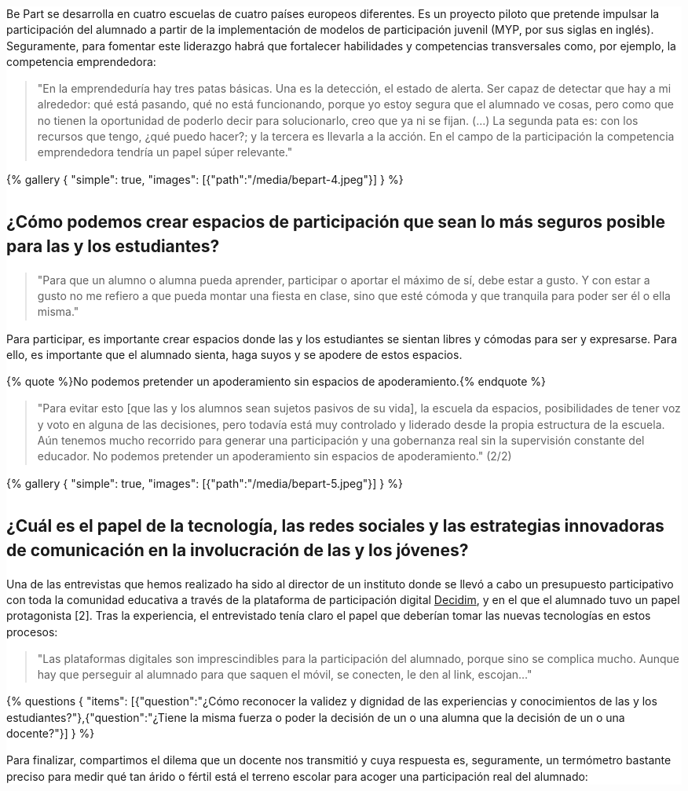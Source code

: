 Be Part se desarrolla en cuatro escuelas de cuatro países europeos diferentes. Es un proyecto piloto que pretende impulsar la participación del alumnado a partir de la implementación de modelos de participación juvenil (MYP, por sus siglas en inglés). Seguramente, para fomentar este liderazgo habrá que fortalecer habilidades y competencias transversales como, por ejemplo, la competencia emprendedora:

> "En la emprendeduría hay tres patas básicas. Una es la detección, el estado de alerta. Ser capaz de detectar que hay a mi alrededor: qué está pasando, qué no está funcionando, porque yo estoy segura que el alumnado ve cosas, pero como que no tienen la oportunidad de poderlo decir para solucionarlo, creo que ya ni se fijan. (...) La segunda pata es: con los recursos que tengo, ¿qué puedo hacer?; y la tercera es llevarla a la acción. En el campo de la participación la competencia emprendedora tendría un papel súper relevante."

{% gallery { "simple": true, "images": [{"path":"/media/bepart-4.jpeg"}] } %}

## ¿Cómo podemos crear espacios de participación que sean lo más seguros posible para las y los estudiantes?

> "Para que un alumno o alumna pueda aprender, participar o aportar el máximo de sí, debe estar a gusto. Y con estar a gusto no me refiero a que pueda montar una fiesta en clase, sino que esté cómoda y que tranquila para poder ser él o ella misma."

Para participar, es importante crear espacios donde las y los estudiantes se sientan libres y cómodas para ser y expresarse. Para ello, es importante que el alumnado sienta, haga suyos y se apodere de estos espacios.

{% quote %}No podemos pretender un apoderamiento sin espacios de apoderamiento.{% endquote %}

> "Para evitar esto \[que las y los alumnos sean sujetos pasivos de su vida], la escuela da espacios, posibilidades de tener voz y voto en alguna de las decisiones, pero todavía está muy controlado y liderado desde la propia estructura de la escuela. Aún tenemos mucho recorrido para generar una participación y una gobernanza real sin la supervisión constante del educador. No podemos pretender un apoderamiento sin espacios de apoderamiento." (2/2)

{% gallery { "simple": true, "images": [{"path":"/media/bepart-5.jpeg"}] } %}

## ¿Cuál es el papel de la tecnología, las redes sociales y las estrategias innovadoras de comunicación en la involucración de las y los jóvenes?

Una de las entrevistas que hemos realizado ha sido al director de un instituto donde se llevó a cabo un presupuesto participativo con toda la comunidad educativa a través de la plataforma de participación digital [Decidim](https://decidim.org/es/), y en el que el alumnado tuvo un papel protagonista \[2]. Tras la experiencia, el entrevistado tenía claro el papel que deberían tomar las nuevas tecnologías en estos procesos:

> "Las plataformas digitales son imprescindibles para la participación del alumnado, porque sino se complica mucho. Aunque hay que perseguir al alumnado para que saquen el móvil, se conecten, le den al link, escojan..."

{% questions { "items": [{"question":"¿Cómo reconocer la validez y dignidad de las experiencias y conocimientos de las y los estudiantes?"},{"question":"¿Tiene la misma fuerza o poder la decisión de un o una alumna que la decisión de un o una docente?"}] } %}

Para finalizar, compartimos el dilema que un docente nos transmitió y cuya respuesta es, seguramente, un termómetro bastante preciso para medir qué tan árido o fértil está el terreno escolar para acoger una participación real del alumnado:
